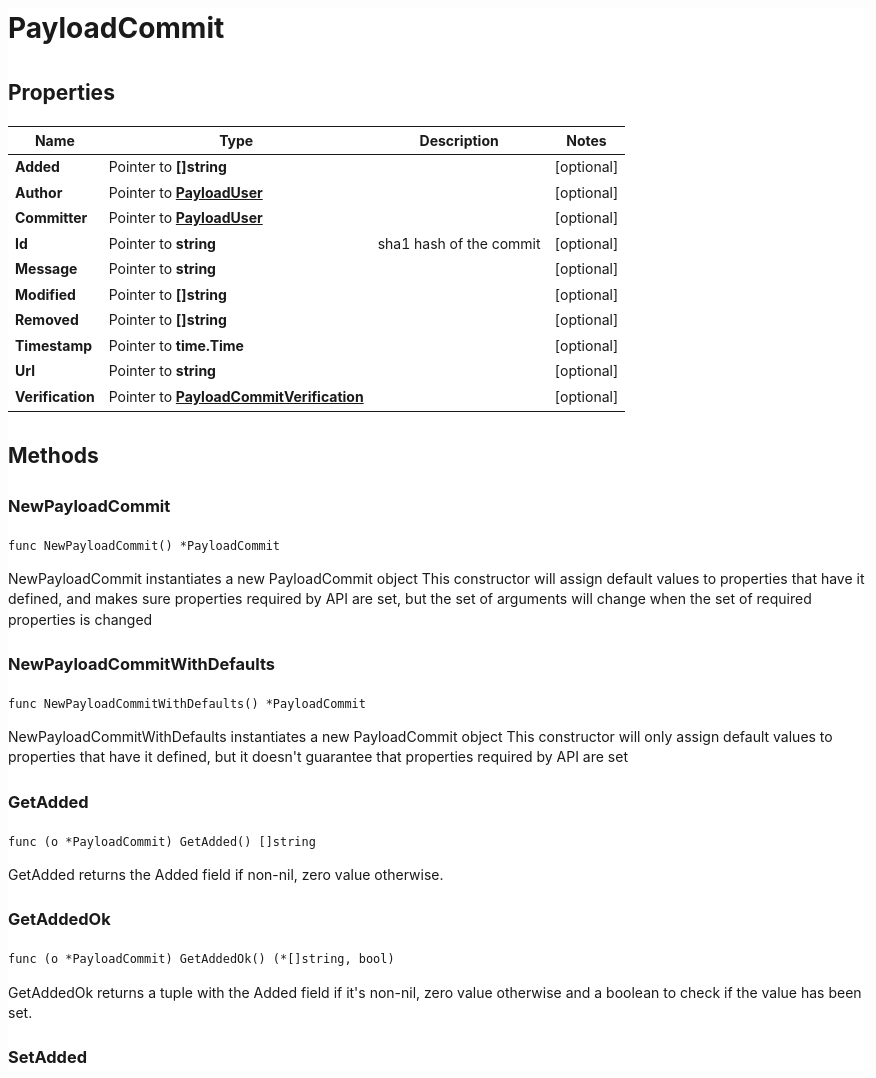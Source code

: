 # PayloadCommit

## Properties

Name | Type | Description | Notes
------------ | ------------- | ------------- | -------------
**Added** | Pointer to **[]string** |  | [optional] 
**Author** | Pointer to [**PayloadUser**](PayloadUser.md) |  | [optional] 
**Committer** | Pointer to [**PayloadUser**](PayloadUser.md) |  | [optional] 
**Id** | Pointer to **string** | sha1 hash of the commit | [optional] 
**Message** | Pointer to **string** |  | [optional] 
**Modified** | Pointer to **[]string** |  | [optional] 
**Removed** | Pointer to **[]string** |  | [optional] 
**Timestamp** | Pointer to **time.Time** |  | [optional] 
**Url** | Pointer to **string** |  | [optional] 
**Verification** | Pointer to [**PayloadCommitVerification**](PayloadCommitVerification.md) |  | [optional] 

## Methods

### NewPayloadCommit

`func NewPayloadCommit() *PayloadCommit`

NewPayloadCommit instantiates a new PayloadCommit object
This constructor will assign default values to properties that have it defined,
and makes sure properties required by API are set, but the set of arguments
will change when the set of required properties is changed

### NewPayloadCommitWithDefaults

`func NewPayloadCommitWithDefaults() *PayloadCommit`

NewPayloadCommitWithDefaults instantiates a new PayloadCommit object
This constructor will only assign default values to properties that have it defined,
but it doesn't guarantee that properties required by API are set

### GetAdded

`func (o *PayloadCommit) GetAdded() []string`

GetAdded returns the Added field if non-nil, zero value otherwise.

### GetAddedOk

`func (o *PayloadCommit) GetAddedOk() (*[]string, bool)`

GetAddedOk returns a tuple with the Added field if it's non-nil, zero value otherwise
and a boolean to check if the value has been set.

### SetAdded
